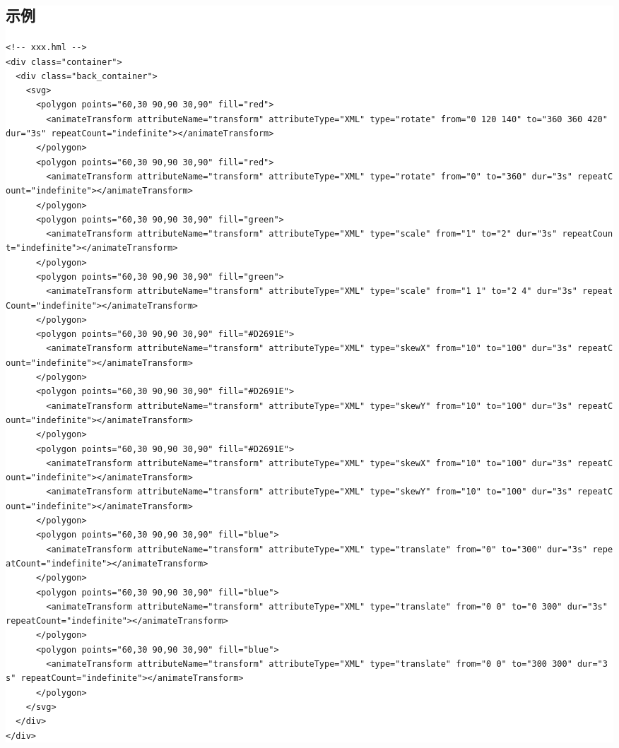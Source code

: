 </tr>
</tbody>
</table>

## 示例<a name="section360556124815"></a>

```
<!-- xxx.hml -->
<div class="container">
  <div class="back_container">
    <svg>
      <polygon points="60,30 90,90 30,90" fill="red">
        <animateTransform attributeName="transform" attributeType="XML" type="rotate" from="0 120 140" to="360 360 420" dur="3s" repeatCount="indefinite"></animateTransform>
      </polygon>
      <polygon points="60,30 90,90 30,90" fill="red">
        <animateTransform attributeName="transform" attributeType="XML" type="rotate" from="0" to="360" dur="3s" repeatCount="indefinite"></animateTransform>
      </polygon>
      <polygon points="60,30 90,90 30,90" fill="green">
        <animateTransform attributeName="transform" attributeType="XML" type="scale" from="1" to="2" dur="3s" repeatCount="indefinite"></animateTransform>
      </polygon>
      <polygon points="60,30 90,90 30,90" fill="green">
        <animateTransform attributeName="transform" attributeType="XML" type="scale" from="1 1" to="2 4" dur="3s" repeatCount="indefinite"></animateTransform>
      </polygon>
      <polygon points="60,30 90,90 30,90" fill="#D2691E">
        <animateTransform attributeName="transform" attributeType="XML" type="skewX" from="10" to="100" dur="3s" repeatCount="indefinite"></animateTransform>
      </polygon>
      <polygon points="60,30 90,90 30,90" fill="#D2691E">
        <animateTransform attributeName="transform" attributeType="XML" type="skewY" from="10" to="100" dur="3s" repeatCount="indefinite"></animateTransform>
      </polygon>
      <polygon points="60,30 90,90 30,90" fill="#D2691E">
        <animateTransform attributeName="transform" attributeType="XML" type="skewX" from="10" to="100" dur="3s" repeatCount="indefinite"></animateTransform>
        <animateTransform attributeName="transform" attributeType="XML" type="skewY" from="10" to="100" dur="3s" repeatCount="indefinite"></animateTransform>
      </polygon>
      <polygon points="60,30 90,90 30,90" fill="blue">
        <animateTransform attributeName="transform" attributeType="XML" type="translate" from="0" to="300" dur="3s" repeatCount="indefinite"></animateTransform>
      </polygon>
      <polygon points="60,30 90,90 30,90" fill="blue">
        <animateTransform attributeName="transform" attributeType="XML" type="translate" from="0 0" to="0 300" dur="3s" repeatCount="indefinite"></animateTransform>
      </polygon>
      <polygon points="60,30 90,90 30,90" fill="blue">
        <animateTransform attributeName="transform" attributeType="XML" type="translate" from="0 0" to="300 300" dur="3s" repeatCount="indefinite"></animateTransform>
      </polygon>
    </svg>
  </div>
</div>
```
